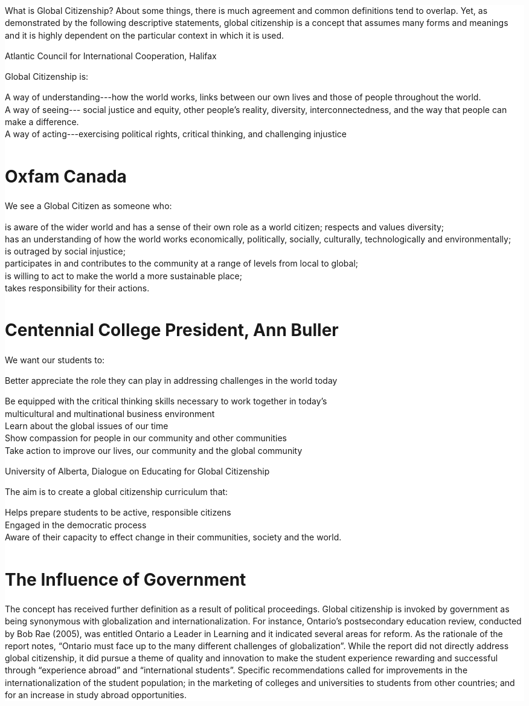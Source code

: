 What is Global Citizenship? About some things, there is much agreement and common definitions tend to overlap. Yet, as demonstrated by the following descriptive statements, global citizenship is a concept that assumes many forms and meanings and it is highly dependent on the particular context in which it is used.

Atlantic Council for International Cooperation, Halifax

Global Citizenship is:

A way of understanding---how the world works, links between our own lives and those of people throughout the world.   
A way of seeing--- social justice and equity, other people’s reality, diversity, interconnectedness, and the way that people can make a difference.   
A way of acting---exercising political rights, critical thinking, and challenging injustice

# Oxfam Canada

We see a Global Citizen as someone who:

is aware of the wider world and has a sense of their own role as a world citizen; respects and values diversity;   
has an understanding of how the world works economically, politically, socially, culturally, technologically and environmentally;   
is outraged by social injustice;   
participates in and contributes to the community at a range of levels from local to global;   
is willing to act to make the world a more sustainable place;   
takes responsibility for their actions.

# Centennial College President, Ann Buller

We want our students to:

Better appreciate the role they can play in addressing challenges in the world today

Be equipped with the critical thinking skills necessary to work together in today’s   
multicultural and multinational business environment   
Learn about the global issues of our time   
Show compassion for people in our community and other communities   
Take action to improve our lives, our community and the global community

University of Alberta, Dialogue on Educating for Global Citizenship

The aim is to create a global citizenship curriculum that:

Helps prepare students to be active, responsible citizens   
Engaged in the democratic process   
Aware of their capacity to effect change in their communities, society and the world.

# The Influence of Government

The concept has received further definition as a result of political proceedings. Global citizenship is invoked by government as being synonymous with globalization and internationalization. For instance, Ontario’s postsecondary education review, conducted by Bob Rae (2005), was entitled Ontario a Leader in Learning and it indicated several areas for reform. As the rationale of the report notes, “Ontario must face up to the many different challenges of globalization”. While the report did not directly address global citizenship, it did pursue a theme of quality and innovation to make the student experience rewarding and successful through “experience abroad” and “international students”. Specific recommendations called for improvements in the internationalization of the student population; in the marketing of colleges and universities to students from other countries; and for an increase in study abroad opportunities.
